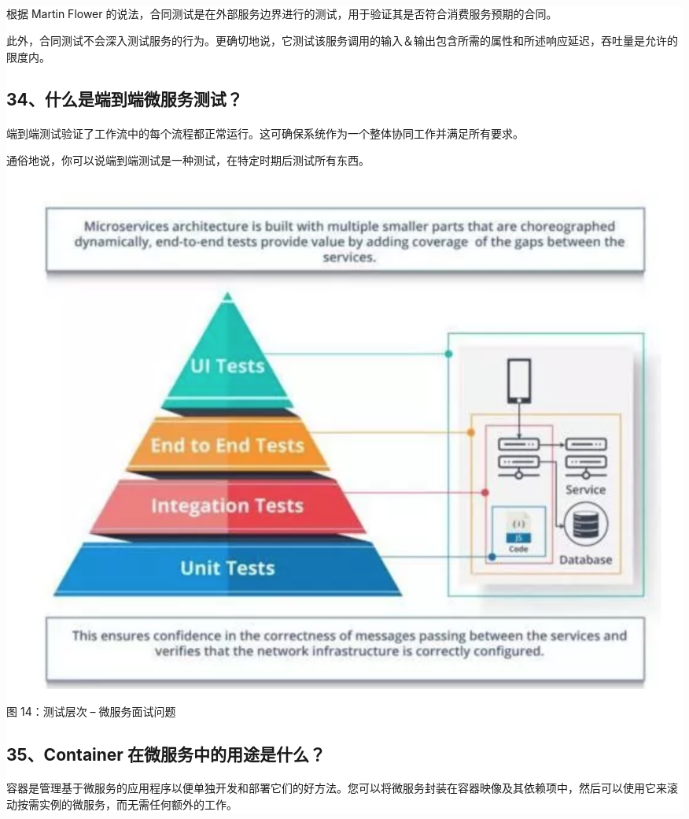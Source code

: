 根据 Martin Flower 的说法，合同测试是在外部服务边界进行的测试，用于验证其是否符合消费服务预期的合同。

此外，合同测试不会深入测试服务的行为。更确切地说，它测试该服务调用的输入＆输出包含所需的属性和所述响应延迟，吞吐量是允许的限度内。

## 34、什么是端到端微服务测试？

端到端测试验证了工作流中的每个流程都正常运行。这可确保系统作为一个整体协同工作并满足所有要求。

通俗地说，你可以说端到端测试是一种测试，在特定时期后测试所有东西。

![image-20210617000803670](%E5%BE%AE%E6%9C%8D%E5%8A%A1.assets/image-20210617000803670.png)

图 14：测试层次 – 微服务面试问题

## 35、Container 在微服务中的用途是什么？

容器是管理基于微服务的应用程序以便单独开发和部署它们的好方法。您可以将微服务封装在容器映像及其依赖项中，然后可以使用它来滚动按需实例的微服务，而无需任何额外的工作。
